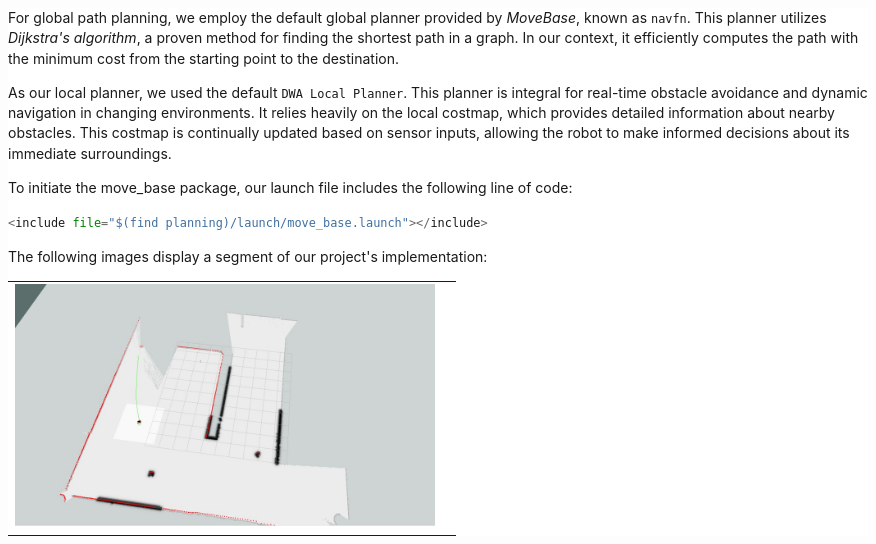 
For global path planning, we employ the default global planner provided by *MoveBase*, known as `navfn`. This planner utilizes *Dijkstra's algorithm*, a proven method for finding the shortest path in a graph. In our context, it efficiently computes the path with the minimum cost from the starting point to the destination.

As our local planner, we used the default `DWA Local Planner`. This planner is integral for real-time obstacle avoidance and dynamic navigation in changing environments. It relies heavily on the local costmap, which provides detailed information about nearby obstacles. This costmap is continually updated based on sensor inputs, allowing the robot to make informed decisions about its immediate surroundings.

To initiate the move_base package, our launch file includes the following line of code:
```python
<include file="$(find planning)/launch/move_base.launch"></include>
```
The following images display a segment of our project's implementation:
<table>
  <tr>
    <td>
      <img src="images/map1.jpg" alt="Map 1" style="width: 420px;"/>
    </td>
    <td>